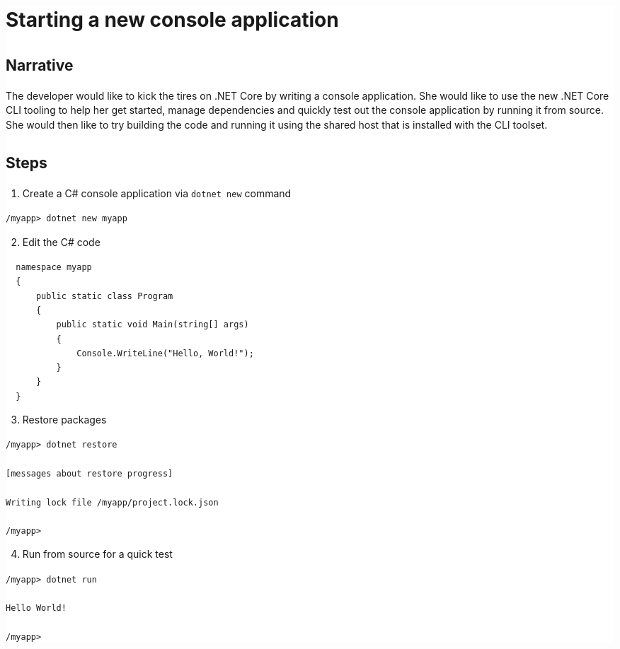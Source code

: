 

# Starting a new console application

## Narrative
The developer would like to kick the tires on .NET Core by writing a console application. She would like to use the new .NET Core CLI tooling to help her get started, manage dependencies and quickly test out the console application by running it from source. She would then like to try building the code and running it using the shared host that is installed with the CLI toolset. 

## Steps
1. Create a C# console application via `dotnet new` command

```
/myapp> dotnet new myapp 

```
2. Edit  the C# code 

```
  namespace myapp
  {
      public static class Program
      {
          public static void Main(string[] args)
          {
              Console.WriteLine("Hello, World!");
          }
      }
  }
```

3. Restore packages
  ```
  /myapp> dotnet restore
  
  [messages about restore progress]
  
  Writing lock file /myapp/project.lock.json
  
  /myapp> 
  ```

4. Run from source for a quick test

```
/myapp> dotnet run

Hello World!

/myapp>
```
